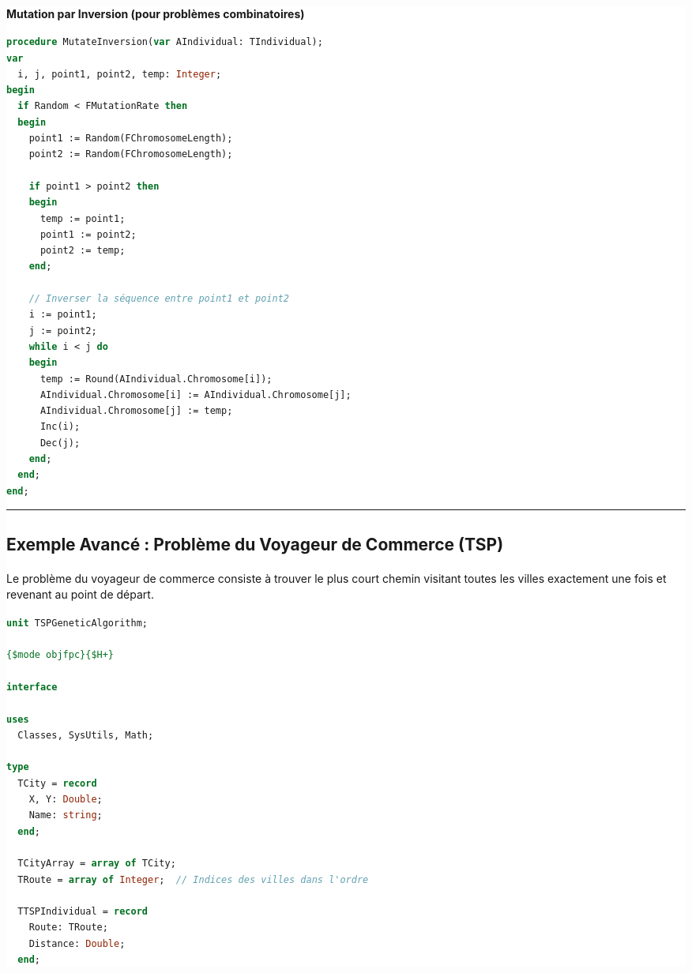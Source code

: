 
**Mutation par Inversion (pour problèmes combinatoires)**
```pascal
procedure MutateInversion(var AIndividual: TIndividual);
var
  i, j, point1, point2, temp: Integer;
begin
  if Random < FMutationRate then
  begin
    point1 := Random(FChromosomeLength);
    point2 := Random(FChromosomeLength);

    if point1 > point2 then
    begin
      temp := point1;
      point1 := point2;
      point2 := temp;
    end;

    // Inverser la séquence entre point1 et point2
    i := point1;
    j := point2;
    while i < j do
    begin
      temp := Round(AIndividual.Chromosome[i]);
      AIndividual.Chromosome[i] := AIndividual.Chromosome[j];
      AIndividual.Chromosome[j] := temp;
      Inc(i);
      Dec(j);
    end;
  end;
end;
```

---

## Exemple Avancé : Problème du Voyageur de Commerce (TSP)

Le problème du voyageur de commerce consiste à trouver le plus court chemin visitant toutes les villes exactement une fois et revenant au point de départ.

```pascal
unit TSPGeneticAlgorithm;

{$mode objfpc}{$H+}

interface

uses
  Classes, SysUtils, Math;

type
  TCity = record
    X, Y: Double;
    Name: string;
  end;

  TCityArray = array of TCity;
  TRoute = array of Integer;  // Indices des villes dans l'ordre

  TTSPIndividual = record
    Route: TRoute;
    Distance: Double;
  end;

```